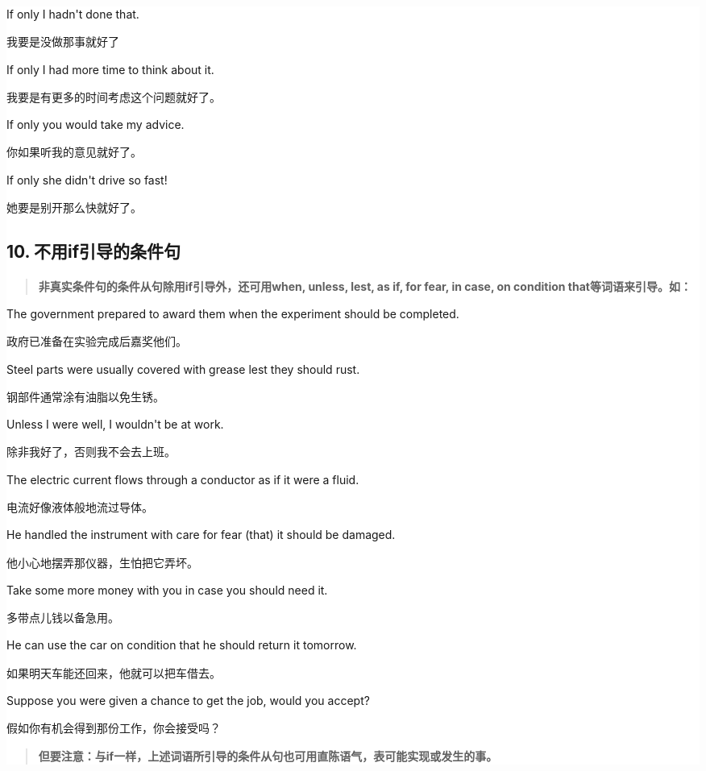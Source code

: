 If only I hadn't done that.

我要是没做那事就好了

If only I had more time to think about it.

我要是有更多的时间考虑这个问题就好了。

If only you would take my advice.

你如果听我的意见就好了。

If only she didn't drive so fast!

她要是别开那么快就好了。



## 10. 不用if引导的条件句

> **非真实条件句的条件从句除用if引导外，还可用when, unless, lest, as if, for fear, in case, on condition that等词语来引导。如：**

The government prepared to award them when the experiment should be completed. 

政府已准备在实验完成后嘉奖他们。

Steel parts were usually covered with grease lest they should rust.

钢部件通常涂有油脂以免生锈。

Unless I were well, I wouldn't be at work.

除非我好了，否则我不会去上班。

The electric current flows through a conductor as if it were a fluid.

电流好像液体般地流过导体。

He handled the instrument with care for fear (that) it should be damaged.

他小心地摆弄那仪器，生怕把它弄坏。

Take some more money with you in case you should need it. 

多带点儿钱以备急用。

He can use the car on condition that he should return it tomorrow. 

如果明天车能还回来，他就可以把车借去。

Suppose you were given a chance to get the job, would you accept?

假如你有机会得到那份工作，你会接受吗？

> **但要注意：与if一样，上述词语所引导的条件从句也可用直陈语气，表可能实现或发生的事。**

